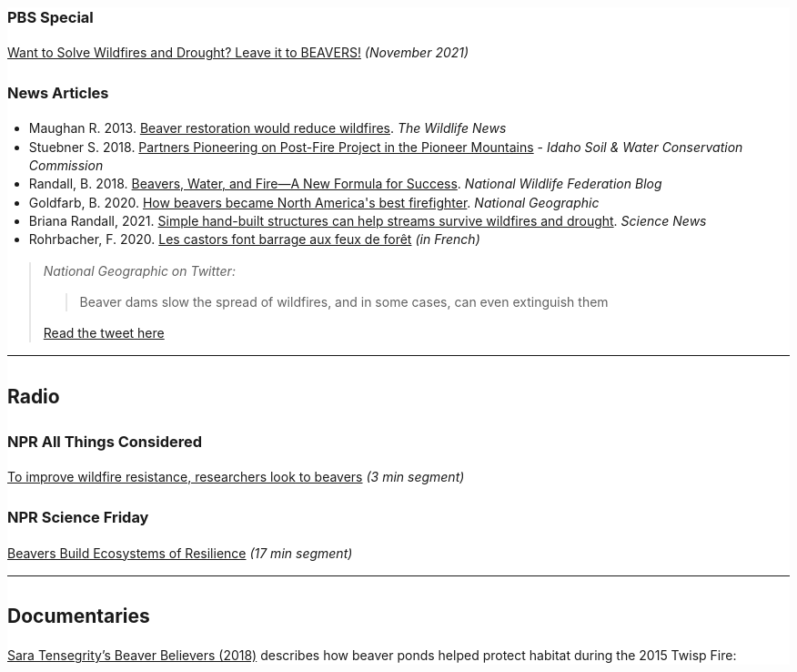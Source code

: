 ### PBS Special

[Want to Solve Wildfires and Drought? Leave it to BEAVERS!](https://www.pbs.org/video/want-to-solve-wildfires-and-drought-leave-it-to-beavers-t8gtpt/) *(November 2021)*

### News Articles

- Maughan R. 2013. [Beaver restoration would reduce wildfires](http://www.thewildlifenews.com/2013/10/25/beaver-restoration-would-reduce-wildfires/). *The Wildlife News*  
- Stuebner S. 2018. [Partners Pioneering on Post-Fire Project in the Pioneer Mountains](https://swc.idaho.gov/wp-content/uploads/sites/78/2019/08/final-2018_12-december-2018-newsletter.pdf) - *Idaho Soil & Water Conservation Commission*  
- Randall, B. 2018. [Beavers, Water, and Fire—A New Formula for Success](https://blog.nwf.org/2018/10/beavers-water-and-fire-a-new-formula-for-success/). *National Wildlife Federation Blog*  
- Goldfarb, B. 2020. [How beavers became North America's best firefighter](https://www.nationalgeographic.com/animals/2020/09/beavers-firefighters-wildfires-california-oregon/). *National Geographic*  
- Briana Randall, 2021. [Simple hand-built structures can help streams survive wildfires and drought](https://www.sciencenews.org/article/stream-survival-beaver-dam-simple-structures-wildfires-drought). *Science News*  
- Rohrbacher, F. 2020. [Les castors font barrage aux feux de forêt](https://www.lemonde.fr/sciences/article/2020/10/11/les-castors-font-barrage-aux-feux-de-foret_6055632_1650684.html) *(in French)*

> *National Geographic on Twitter:*  
>  
> > Beaver dams slow the spread of wildfires, and in some cases, can even extinguish them  
>  
> [Read the tweet here](https://twitter.com/NatGeo/status/1309314944186437636)

---

## Radio

### NPR All Things Considered

[To improve wildfire resistance, researchers look to beavers](https://www.npr.org/2021/10/16/1046779486/to-improve-wildfire-resistance-researchers-look-to-beavers) *(3 min segment)*

<iframe src="https://www.npr.org/player/embed/1046779486/1046779487" width="100%" height="290" title="NPR embedded audio player"></iframe>

### NPR Science Friday

[Beavers Build Ecosystems of Resilience](https://www.sciencefriday.com/segments/beaver-wetland-wildfires/) *(17 min segment)*

---

## Documentaries

[Sara Tensegrity’s Beaver Believers (2018)](https://www.thebeaverbelievers.com/) describes how beaver ponds helped protect habitat during the 2015 Twisp Fire:
